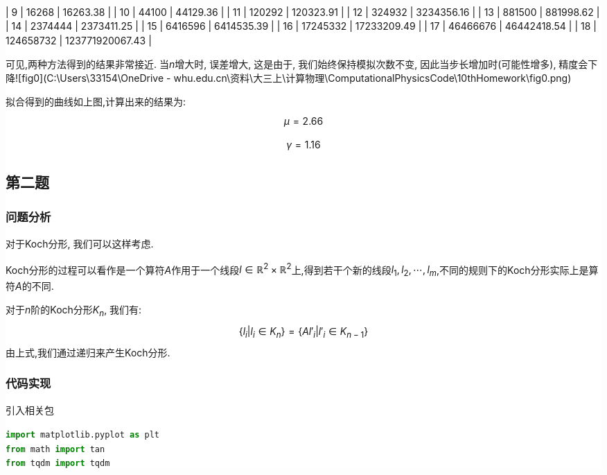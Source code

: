 | 9    | 16268       | 16263.38        |
| 10   | 44100       | 44129.36        |
| 11   | 120292      | 120323.91       |
| 12   | 324932      | 3234356.16      |
| 13   | 881500      | 881998.62       |
| 14   | 2374444     | 2373411.25      |
| 15   | 6416596     | 6414535.39      |
| 16   | 17245332    | 17233209.49     |
| 17   | 46466676    | 46442418.54     |
| 18   | 124658732   | 123771920067.43 |

可见,两种方法得到的结果非常接近. 当$n$增大时, 误差增大, 这是由于, 我们始终保持模拟次数不变, 因此当步长增加时(可能性增多), 精度会下降![fig0](C:\Users\33154\OneDrive - whu.edu.cn\资料\大三上\计算物理\ComputationalPhysicsCode\10thHomework\fig0.png)

拟合得到的曲线如上图,计算出来的结果为:
$$
\mu = 2.66
$$

$$
\gamma = 1.16
$$



## 第二题

### 问题分析

对于Koch分形, 我们可以这样考虑.

Koch分形的过程可以看作是一个算符$A$作用于一个线段$l\in\mathbb{R}^2\times\mathbb{R}^2$上,得到若干个新的线段$l_1,l_2,\cdots ,l_m$,不同的规则下的Koch分形实际上是算符$A$的不同.

对于$n$阶的Koch分形$K_n$, 我们有:
$$
\{l_i|l_i\in K_n\} = \{Al'_i|l'_i\in K_{n-1}\}\tag{1}
$$
由上式,我们通过递归来产生Koch分形.

### 代码实现

引入相关包

```python
import matplotlib.pyplot as plt
from math import tan
from tqdm import tqdm
```
